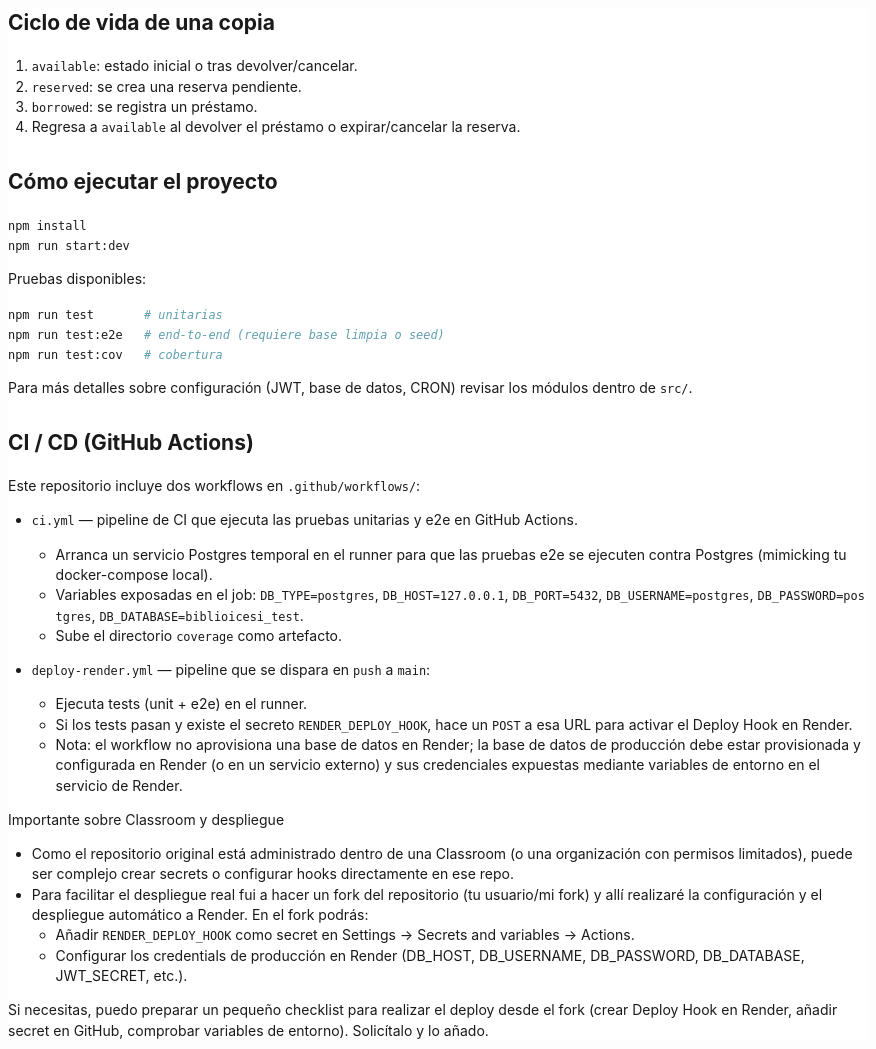 ## Ciclo de vida de una copia

1. `available`: estado inicial o tras devolver/cancelar.
2. `reserved`: se crea una reserva pendiente.
3. `borrowed`: se registra un préstamo.
4. Regresa a `available` al devolver el préstamo o expirar/cancelar la reserva.

## Cómo ejecutar el proyecto

```bash
npm install
npm run start:dev
```

Pruebas disponibles:

```bash
npm run test       # unitarias
npm run test:e2e   # end-to-end (requiere base limpia o seed)
npm run test:cov   # cobertura
```

Para más detalles sobre configuración (JWT, base de datos, CRON) revisar los módulos dentro de `src/`.

## CI / CD (GitHub Actions)

Este repositorio incluye dos workflows en `.github/workflows/`:

- `ci.yml` — pipeline de CI que ejecuta las pruebas unitarias y e2e en GitHub Actions.
	- Arranca un servicio Postgres temporal en el runner para que las pruebas e2e se ejecuten contra Postgres (mimicking tu docker-compose local).
	- Variables exposadas en el job: `DB_TYPE=postgres`, `DB_HOST=127.0.0.1`, `DB_PORT=5432`, `DB_USERNAME=postgres`, `DB_PASSWORD=postgres`, `DB_DATABASE=biblioicesi_test`.
	- Sube el directorio `coverage` como artefacto.

- `deploy-render.yml` — pipeline que se dispara en `push` a `main`:
	- Ejecuta tests (unit + e2e) en el runner.
	- Si los tests pasan y existe el secreto `RENDER_DEPLOY_HOOK`, hace un `POST` a esa URL para activar el Deploy Hook en Render.
	- Nota: el workflow no aprovisiona una base de datos en Render; la base de datos de producción debe estar provisionada y configurada en Render (o en un servicio externo) y sus credenciales expuestas mediante variables de entorno en el servicio de Render.

Importante sobre Classroom y despliegue
- Como el repositorio original está administrado dentro de una Classroom (o una organización con permisos limitados), puede ser complejo crear secrets o configurar hooks directamente en ese repo.
- Para facilitar el despliegue real fui a hacer un fork del repositorio (tu usuario/mi fork) y allí realizaré la configuración y el despliegue automático a Render. En el fork podrás:
	- Añadir `RENDER_DEPLOY_HOOK` como secret en Settings → Secrets and variables → Actions.
	- Configurar los credentials de producción en Render (DB_HOST, DB_USERNAME, DB_PASSWORD, DB_DATABASE, JWT_SECRET, etc.).

Si necesitas, puedo preparar un pequeño checklist para realizar el deploy desde el fork (crear Deploy Hook en Render, añadir secret en GitHub, comprobar variables de entorno). Solicítalo y lo añado.
